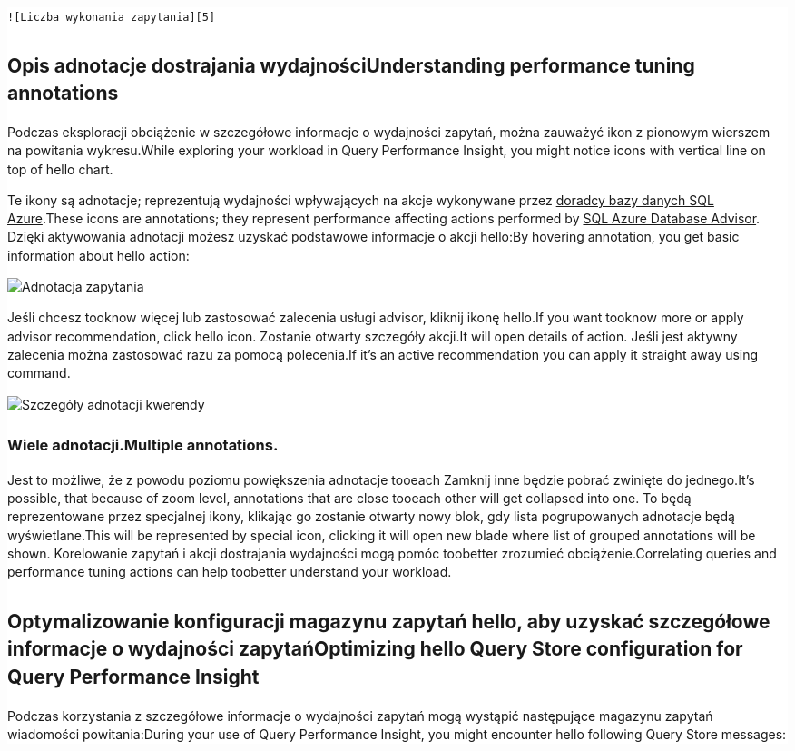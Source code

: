     ![Liczba wykonania zapytania][5]

## <a name="understanding-performance-tuning-annotations"></a><span data-ttu-id="c1ba9-188">Opis adnotacje dostrajania wydajności</span><span class="sxs-lookup"><span data-stu-id="c1ba9-188">Understanding performance tuning annotations</span></span>
<span data-ttu-id="c1ba9-189">Podczas eksploracji obciążenie w szczegółowe informacje o wydajności zapytań, można zauważyć ikon z pionowym wierszem na powitania wykresu.</span><span class="sxs-lookup"><span data-stu-id="c1ba9-189">While exploring your workload in Query Performance Insight, you might notice icons with vertical line on top of hello chart.</span></span><br>

<span data-ttu-id="c1ba9-190">Te ikony są adnotacje; reprezentują wydajności wpływających na akcje wykonywane przez [doradcy bazy danych SQL Azure](sql-database-advisor.md).</span><span class="sxs-lookup"><span data-stu-id="c1ba9-190">These icons are annotations; they represent performance affecting actions performed by [SQL Azure Database Advisor](sql-database-advisor.md).</span></span> <span data-ttu-id="c1ba9-191">Dzięki aktywowania adnotacji możesz uzyskać podstawowe informacje o akcji hello:</span><span class="sxs-lookup"><span data-stu-id="c1ba9-191">By hovering annotation, you get basic information about hello action:</span></span>

![Adnotacja zapytania][6]

<span data-ttu-id="c1ba9-193">Jeśli chcesz tooknow więcej lub zastosować zalecenia usługi advisor, kliknij ikonę hello.</span><span class="sxs-lookup"><span data-stu-id="c1ba9-193">If you want tooknow more or apply advisor recommendation, click hello icon.</span></span> <span data-ttu-id="c1ba9-194">Zostanie otwarty szczegóły akcji.</span><span class="sxs-lookup"><span data-stu-id="c1ba9-194">It will open details of action.</span></span> <span data-ttu-id="c1ba9-195">Jeśli jest aktywny zalecenia można zastosować razu za pomocą polecenia.</span><span class="sxs-lookup"><span data-stu-id="c1ba9-195">If it’s an active recommendation you can apply it straight away using command.</span></span>

![Szczegóły adnotacji kwerendy][7]

### <a name="multiple-annotations"></a><span data-ttu-id="c1ba9-197">Wiele adnotacji.</span><span class="sxs-lookup"><span data-stu-id="c1ba9-197">Multiple annotations.</span></span>
<span data-ttu-id="c1ba9-198">Jest to możliwe, że z powodu poziomu powiększenia adnotacje tooeach Zamknij inne będzie pobrać zwinięte do jednego.</span><span class="sxs-lookup"><span data-stu-id="c1ba9-198">It’s possible, that because of zoom level, annotations that are close tooeach other will get collapsed into one.</span></span> <span data-ttu-id="c1ba9-199">To będą reprezentowane przez specjalnej ikony, klikając go zostanie otwarty nowy blok, gdy lista pogrupowanych adnotacje będą wyświetlane.</span><span class="sxs-lookup"><span data-stu-id="c1ba9-199">This will be represented by special icon, clicking it will open new blade where list of grouped annotations will be shown.</span></span>
<span data-ttu-id="c1ba9-200">Korelowanie zapytań i akcji dostrajania wydajności mogą pomóc toobetter zrozumieć obciążenie.</span><span class="sxs-lookup"><span data-stu-id="c1ba9-200">Correlating queries and performance tuning actions can help toobetter understand your workload.</span></span> 

## <a name="optimizing-hello-query-store-configuration-for-query-performance-insight"></a><span data-ttu-id="c1ba9-201">Optymalizowanie konfiguracji magazynu zapytań hello, aby uzyskać szczegółowe informacje o wydajności zapytań</span><span class="sxs-lookup"><span data-stu-id="c1ba9-201">Optimizing hello Query Store configuration for Query Performance Insight</span></span>
<span data-ttu-id="c1ba9-202">Podczas korzystania z szczegółowe informacje o wydajności zapytań mogą wystąpić następujące magazynu zapytań wiadomości powitania:</span><span class="sxs-lookup"><span data-stu-id="c1ba9-202">During your use of Query Performance Insight, you might encounter hello following Query Store messages:</span></span>


[1]: ./media/sql-database-query-performance/tile.png
[2]: ./media/sql-database-query-performance/top-queries.png
[3]: ./media/sql-database-query-performance/query-details.png
[4]: ./media/sql-database-query-performance/top-duration.png
[5]: ./media/sql-database-query-performance/top-execution.png
[6]: ./media/sql-database-query-performance/annotation.png
[7]: ./media/sql-database-query-performance/annotation-details.png
[8]: ./media/sql-database-query-performance/qds-off.png
[9]: ./media/sql-database-query-performance/qds-button.png